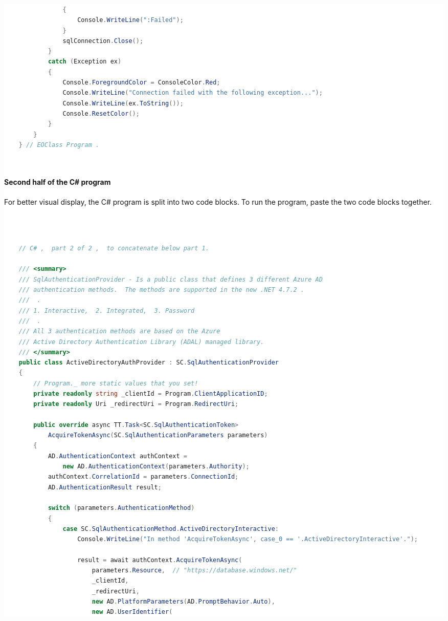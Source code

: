 ```csharp
                {
                    Console.WriteLine(":Failed");
                }
                sqlConnection.Close();
            }
            catch (Exception ex)
            {
                Console.ForegroundColor = ConsoleColor.Red;
                Console.WriteLine("Connection failed with the following exception...");
                Console.WriteLine(ex.ToString());
                Console.ResetColor();
            }
        }
    } // EOClass Program .

```

&nbsp;

#### Second half of the C# program

For better visual display, the C# program is split into two code blocks. To run the program, paste the two code blocks together.

&nbsp;

```csharp

    // C# ,  part 2 of 2 ,  to concatenate below part 1.

    /// <summary>
    /// SqlAuthenticationProvider - Is a public class that defines 3 different Azure AD
    /// authentication methods.  The methods are supported in the new .NET 4.7.2 .
    ///  . 
    /// 1. Interactive,  2. Integrated,  3. Password
    ///  . 
    /// All 3 authentication methods are based on the Azure
    /// Active Directory Authentication Library (ADAL) managed library.
    /// </summary>
    public class ActiveDirectoryAuthProvider : SC.SqlAuthenticationProvider
    {
        // Program._ more static values that you set!
        private readonly string _clientId = Program.ClientApplicationID;
        private readonly Uri _redirectUri = Program.RedirectUri;

        public override async TT.Task<SC.SqlAuthenticationToken>
            AcquireTokenAsync(SC.SqlAuthenticationParameters parameters)
        {
            AD.AuthenticationContext authContext =
                new AD.AuthenticationContext(parameters.Authority);
            authContext.CorrelationId = parameters.ConnectionId;
            AD.AuthenticationResult result;

            switch (parameters.AuthenticationMethod)
            {
                case SC.SqlAuthenticationMethod.ActiveDirectoryInteractive:
                    Console.WriteLine("In method 'AcquireTokenAsync', case_0 == '.ActiveDirectoryInteractive'.");

                    result = await authContext.AcquireTokenAsync(
                        parameters.Resource,  // "https://database.windows.net/"
                        _clientId,
                        _redirectUri,
                        new AD.PlatformParameters(AD.PromptBehavior.Auto),
                        new AD.UserIdentifier(
```
